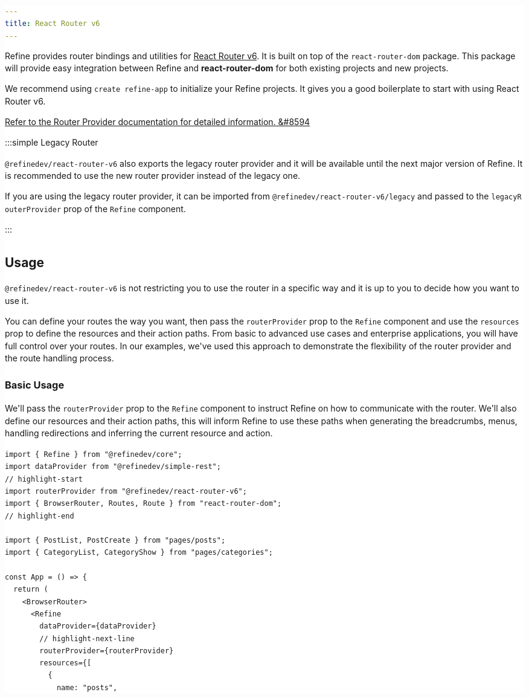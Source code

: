 ```yaml
---
title: React Router v6
---
```


Refine provides router bindings and utilities for [React Router v6](https://reactrouter.com/). It is built on top of the `react-router-dom` package. This package will provide easy integration between Refine and **react-router-dom** for both existing projects and new projects.

<InstallPackagesCommand args="@refinedev/react-router-v6 react-router-dom"/>

We recommend using `create refine-app` to initialize your Refine projects. It gives you a good boilerplate to start with using React Router v6.

<CreateRefineAppCommand args="-p refine-react my-refine-app" />

[Refer to the Router Provider documentation for detailed information. &#8594][routerprovider]

:::simple Legacy Router

`@refinedev/react-router-v6` also exports the legacy router provider and it will be available until the next major version of Refine. It is recommended to use the new router provider instead of the legacy one.

If you are using the legacy router provider, it can be imported from `@refinedev/react-router-v6/legacy` and passed to the `legacyRouterProvider` prop of the `Refine` component.

:::

## Usage

`@refinedev/react-router-v6` is not restricting you to use the router in a specific way and it is up to you to decide how you want to use it.

You can define your routes the way you want, then pass the `routerProvider` prop to the `Refine` component and use the `resources` prop to define the resources and their action paths. From basic to advanced use cases and enterprise applications, you will have full control over your routes. In our examples, we've used this approach to demonstrate the flexibility of the router provider and the route handling process.

### Basic Usage

We'll pass the `routerProvider` prop to the `Refine` component to instruct Refine on how to communicate with the router. We'll also define our resources and their action paths, this will inform Refine to use these paths when generating the breadcrumbs, menus, handling redirections and inferring the current resource and action.

```tsx title=App.tsx
import { Refine } from "@refinedev/core";
import dataProvider from "@refinedev/simple-rest";
// highlight-start
import routerProvider from "@refinedev/react-router-v6";
import { BrowserRouter, Routes, Route } from "react-router-dom";
// highlight-end

import { PostList, PostCreate } from "pages/posts";
import { CategoryList, CategoryShow } from "pages/categories";

const App = () => {
  return (
    <BrowserRouter>
      <Refine
        dataProvider={dataProvider}
        // highlight-next-line
        routerProvider={routerProvider}
        resources={[
          {
            name: "posts",
```

[routerprovider]: /docs/routing/router-provider
[resources]: /docs/guides-concepts/general-concepts/#resource-concept